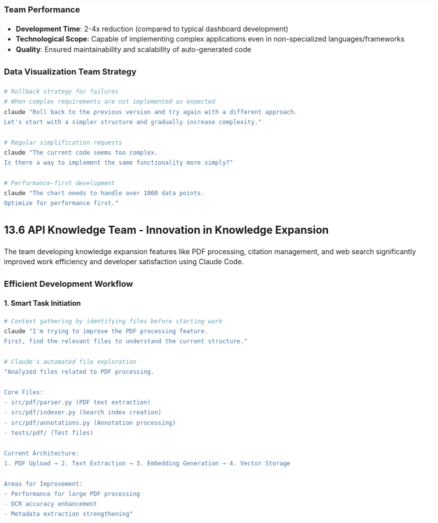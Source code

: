 ### Team Performance

- **Development Time**: 2-4x reduction (compared to typical dashboard development)
- **Technological Scope**: Capable of implementing complex applications even in non-specialized languages/frameworks
- **Quality**: Ensured maintainability and scalability of auto-generated code

### Data Visualization Team Strategy

```bash
# Rollback strategy for failures
# When complex requirements are not implemented as expected
claude "Roll back to the previous version and try again with a different approach.
Let's start with a simpler structure and gradually increase complexity."

# Regular simplification requests
claude "The current code seems too complex.
Is there a way to implement the same functionality more simply?"

# Performance-first development
claude "The chart needs to handle over 1000 data points.
Optimize for performance first."
```

## 13.6 API Knowledge Team - Innovation in Knowledge Expansion

The team developing knowledge expansion features like PDF processing, citation management, and web search significantly improved work efficiency and developer satisfaction using Claude Code.

### Efficient Development Workflow

**1. Smart Task Initiation**

```bash
# Context gathering by identifying files before starting work
claude "I'm trying to improve the PDF processing feature.
First, find the relevant files to understand the current structure."

# Claude's automated file exploration
"Analyzed files related to PDF processing.

Core Files:
- src/pdf/parser.py (PDF text extraction)
- src/pdf/indexer.py (Search index creation)
- src/pdf/annotations.py (Annotation processing)
- tests/pdf/ (Test files)

Current Architecture:
1. PDF Upload → 2. Text Extraction → 3. Embedding Generation → 4. Vector Storage

Areas for Improvement:
- Performance for large PDF processing
- OCR accuracy enhancement
- Metadata extraction strengthening"
```
